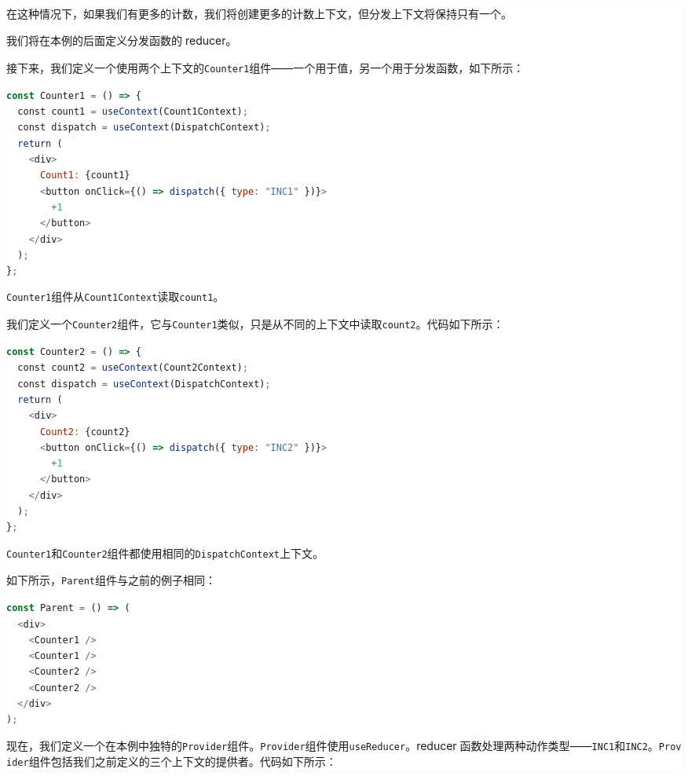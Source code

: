 在这种情况下，如果我们有更多的计数，我们将创建更多的计数上下文，但分发上下文将保持只有一个。

我们将在本例的后面定义分发函数的 reducer。

接下来，我们定义一个使用两个上下文的`Counter1`组件——一个用于值，另一个用于分发函数，如下所示：

```js
const Counter1 = () => {
  const count1 = useContext(Count1Context);
  const dispatch = useContext(DispatchContext);
  return (
    <div>
      Count1: {count1}
      <button onClick={() => dispatch({ type: "INC1" })}>
        +1
      </button>
    </div>
  );
};
```

`Counter1`组件从`Count1Context`读取`count1`。

我们定义一个`Counter2`组件，它与`Counter1`类似，只是从不同的上下文中读取`count2`。代码如下所示：

```js
const Counter2 = () => {
  const count2 = useContext(Count2Context);
  const dispatch = useContext(DispatchContext);
  return (
    <div>
      Count2: {count2}
      <button onClick={() => dispatch({ type: "INC2" })}>
        +1
      </button>
    </div>
  );
};
```

`Counter1`和`Counter2`组件都使用相同的`DispatchContext`上下文。

如下所示，`Parent`组件与之前的例子相同：

```js
const Parent = () => (
  <div>
    <Counter1 />
    <Counter1 />
    <Counter2 />
    <Counter2 />
  </div>
);
```

现在，我们定义一个在本例中独特的`Provider`组件。`Provider`组件使用`useReducer`。reducer 函数处理两种动作类型——`INC1`和`INC2`。`Provider`组件包括我们之前定义的三个上下文的提供者。代码如下所示：
